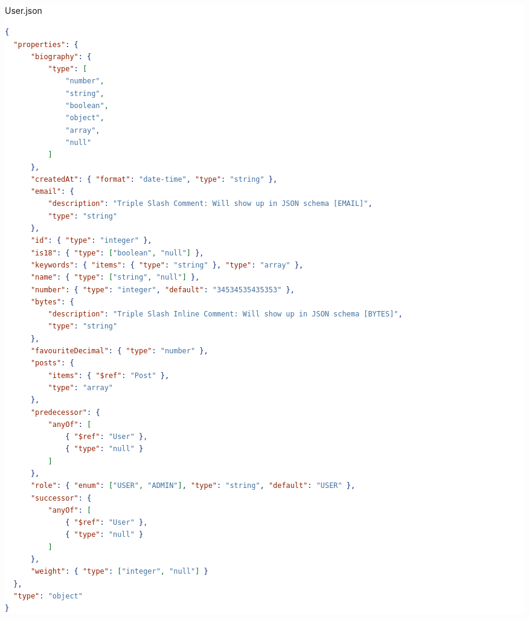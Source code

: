 

User.json
```JSON
{
  "properties": {
      "biography": {
          "type": [
              "number",
              "string",
              "boolean",
              "object",
              "array",
              "null"
          ]
      },
      "createdAt": { "format": "date-time", "type": "string" },
      "email": {
          "description": "Triple Slash Comment: Will show up in JSON schema [EMAIL]",
          "type": "string"
      },
      "id": { "type": "integer" },
      "is18": { "type": ["boolean", "null"] },
      "keywords": { "items": { "type": "string" }, "type": "array" },
      "name": { "type": ["string", "null"] },
      "number": { "type": "integer", "default": "34534535435353" },
      "bytes": {
          "description": "Triple Slash Inline Comment: Will show up in JSON schema [BYTES]",
          "type": "string"
      },
      "favouriteDecimal": { "type": "number" },
      "posts": {
          "items": { "$ref": "Post" },
          "type": "array"
      },
      "predecessor": {
          "anyOf": [
              { "$ref": "User" },
              { "type": "null" }
          ]
      },
      "role": { "enum": ["USER", "ADMIN"], "type": "string", "default": "USER" },
      "successor": {
          "anyOf": [
              { "$ref": "User" },
              { "type": "null" }
          ]
      },
      "weight": { "type": ["integer", "null"] }
  },
  "type": "object"
}
```
